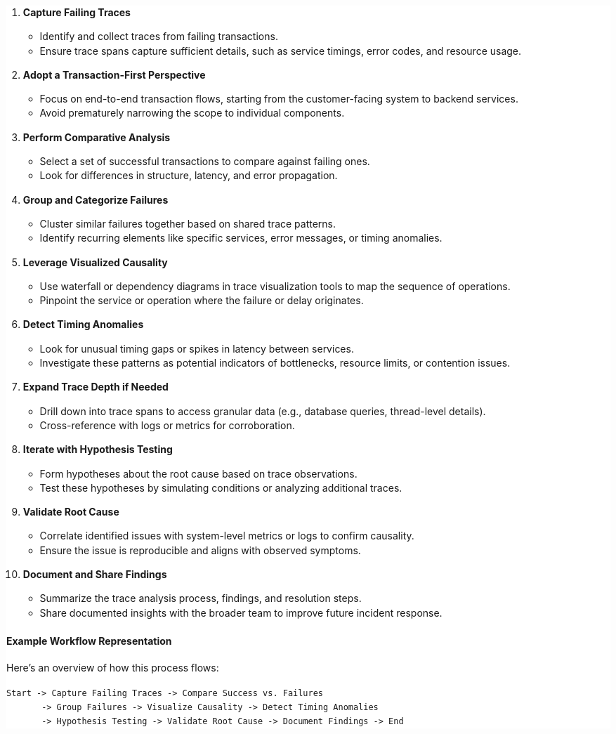 01. **Capture Failing Traces**

    - Identify and collect traces from failing transactions.
    - Ensure trace spans capture sufficient details, such as service timings, error codes, and resource usage.

02. **Adopt a Transaction-First Perspective**

    - Focus on end-to-end transaction flows, starting from the customer-facing system to backend services.
    - Avoid prematurely narrowing the scope to individual components.

03. **Perform Comparative Analysis**

    - Select a set of successful transactions to compare against failing ones.
    - Look for differences in structure, latency, and error propagation.

04. **Group and Categorize Failures**

    - Cluster similar failures together based on shared trace patterns.
    - Identify recurring elements like specific services, error messages, or timing anomalies.

05. **Leverage Visualized Causality**

    - Use waterfall or dependency diagrams in trace visualization tools to map the sequence of operations.
    - Pinpoint the service or operation where the failure or delay originates.

06. **Detect Timing Anomalies**

    - Look for unusual timing gaps or spikes in latency between services.
    - Investigate these patterns as potential indicators of bottlenecks, resource limits, or contention issues.

07. **Expand Trace Depth if Needed**

    - Drill down into trace spans to access granular data (e.g., database queries, thread-level details).
    - Cross-reference with logs or metrics for corroboration.

08. **Iterate with Hypothesis Testing**

    - Form hypotheses about the root cause based on trace observations.
    - Test these hypotheses by simulating conditions or analyzing additional traces.

09. **Validate Root Cause**

    - Correlate identified issues with system-level metrics or logs to confirm causality.
    - Ensure the issue is reproducible and aligns with observed symptoms.

10. **Document and Share Findings**

    - Summarize the trace analysis process, findings, and resolution steps.
    - Share documented insights with the broader team to improve future incident response.

#### Example Workflow Representation

Here’s an overview of how this process flows:

```
Start -> Capture Failing Traces -> Compare Success vs. Failures
       -> Group Failures -> Visualize Causality -> Detect Timing Anomalies
       -> Hypothesis Testing -> Validate Root Cause -> Document Findings -> End
```
